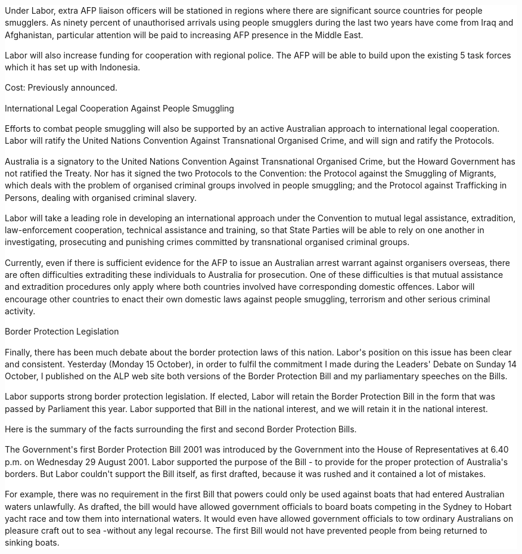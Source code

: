  Under Labor, extra AFP liaison officers will be stationed in regions where there are significant source countries for people smugglers. As ninety percent of unauthorised arrivals using people smugglers during the last two years have come from Iraq and Afghanistan, particular attention will be paid to increasing AFP presence in the Middle East.

 Labor will also increase funding for cooperation with regional police. The AFP will be able to build upon the existing 5 task forces which it has set up with Indonesia.

 Cost: Previously announced.

 International Legal Cooperation Against People Smuggling

 Efforts to combat people smuggling will also be supported by an active Australian approach to international legal cooperation. Labor will ratify the United Nations Convention Against Transnational Organised Crime, and will sign and ratify the Protocols.

 Australia is a signatory to the United Nations Convention Against Transnational Organised Crime, but the Howard Government has not ratified the Treaty. Nor has it signed the two Protocols to the Convention: the Protocol against the Smuggling of Migrants, which deals with the problem of organised criminal groups involved in people smuggling; and the Protocol against Trafficking in Persons, dealing with organised criminal slavery.

 Labor will take a leading role in developing an international approach under the Convention to mutual legal assistance, extradition, law-enforcement cooperation, technical assistance and training, so that State Parties will be able to rely on one another in investigating, prosecuting and punishing crimes committed by transnational organised criminal groups.

 Currently, even if there is sufficient evidence for the AFP to issue an Australian arrest warrant against organisers overseas, there are often difficulties extraditing these individuals to Australia for prosecution. One of these difficulties is that mutual assistance and extradition procedures only apply where both countries involved have corresponding domestic offences. Labor will encourage other countries to enact their own domestic laws against people smuggling, terrorism and other serious criminal activity.

 Border Protection Legislation

 Finally, there has been much debate about the border protection laws of this nation. Labor's position on this issue has been clear and consistent. Yesterday (Monday 15 October), in order to fulfil the commitment I made during the Leaders' Debate on Sunday 14 October, I published on the ALP web site both versions of the Border Protection Bill and my parliamentary speeches on the Bills.

 Labor supports strong border protection legislation. If elected, Labor will retain the Border Protection Bill in the form that was passed by Parliament this year. Labor supported that Bill in the national interest, and we will retain it in the national interest.

 Here is the summary of the facts surrounding the first and second Border Protection Bills.

 The Government's first Border Protection Bill 2001 was introduced by the Government into the House of Representatives at 6.40 p.m. on Wednesday 29 August 2001. Labor supported the purpose of the Bill - to provide for the proper protection of Australia's borders. But Labor couldn't support the Bill itself, as first drafted, because it was rushed and it contained a lot of mistakes.

 For example, there was no requirement in the first Bill that powers could only be used against boats that had entered Australian waters unlawfully. As drafted, the bill would have allowed government officials to board boats competing in the Sydney to Hobart yacht race and tow them into international waters. It would even have allowed government officials to tow ordinary Australians on pleasure craft out to sea -without any legal recourse. The first Bill would not have prevented people from being returned to sinking boats.
